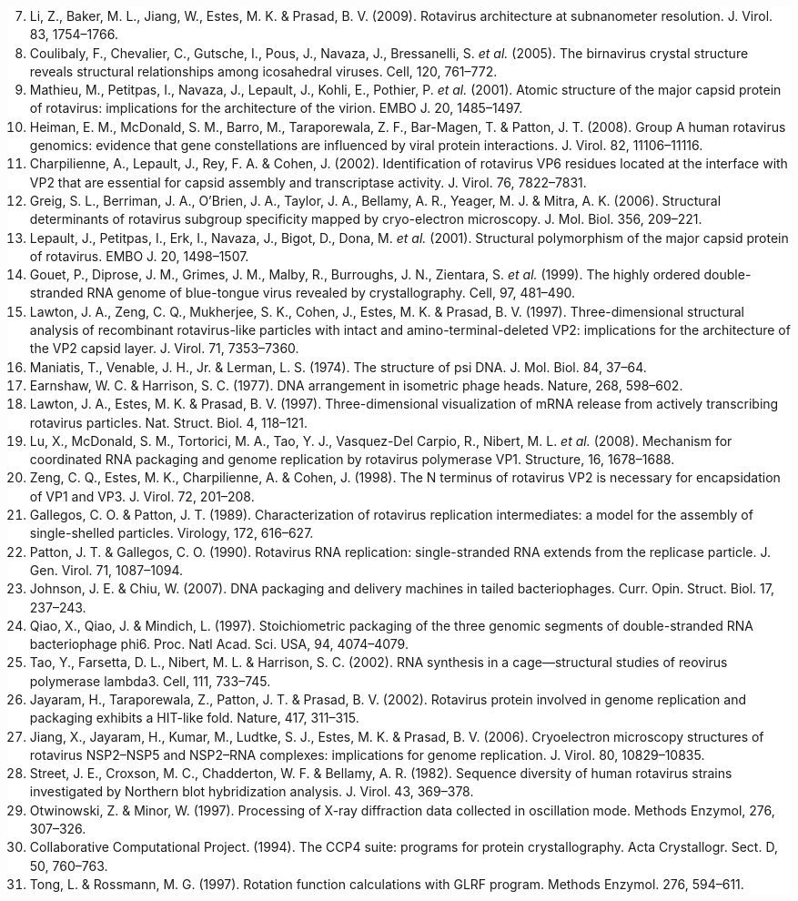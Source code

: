 7. Li, Z., Baker, M. L., Jiang, W., Estes, M. K. & Prasad, B. V. (2009). Rotavirus architecture at subnanometer resolution. J. Virol. 83, 1754–1766.
8. Coulibaly, F., Chevalier, C., Gutsche, I., Pous, J., Navaza, J., Bressanelli, S. *et al.* (2005). The birnavirus crystal structure reveals structural relationships among icosahedral viruses. Cell, 120, 761–772.
9. Mathieu, M., Petitpas, I., Navaza, J., Lepault, J., Kohli, E., Pothier, P. *et al.* (2001). Atomic structure of the major capsid protein of rotavirus: implications for the architecture of the virion. EMBO J. 20, 1485–1497.
10. Heiman, E. M., McDonald, S. M., Barro, M., Taraporewala, Z. F., Bar-Magen, T. & Patton, J. T. (2008). Group A human rotavirus genomics: evidence that gene constellations are influenced by viral protein interactions. J. Virol. 82, 11106–11116.
11. Charpilienne, A., Lepault, J., Rey, F. A. & Cohen, J. (2002). Identification of rotavirus VP6 residues located at the interface with VP2 that are essential for capsid assembly and transcriptase activity. J. Virol. 76, 7822–7831.
12. Greig, S. L., Berriman, J. A., O’Brien, J. A., Taylor, J. A., Bellamy, A. R., Yeager, M. J. & Mitra, A. K. (2006). Structural determinants of rotavirus subgroup specificity mapped by cryo-electron microscopy. J. Mol. Biol. 356, 209–221.
13. Lepault, J., Petitpas, I., Erk, I., Navaza, J., Bigot, D., Dona, M. *et al.* (2001). Structural polymorphism of the major capsid protein of rotavirus. EMBO J. 20, 1498–1507.
14. Gouet, P., Diprose, J. M., Grimes, J. M., Malby, R., Burroughs, J. N., Zientara, S. *et al.* (1999). The highly ordered double-stranded RNA genome of blue-tongue virus revealed by crystallography. Cell, 97, 481–490.
15. Lawton, J. A., Zeng, C. Q., Mukherjee, S. K., Cohen, J., Estes, M. K. & Prasad, B. V. (1997). Three-dimensional structural analysis of recombinant rotavirus-like particles with intact and amino-terminal-deleted VP2: implications for the architecture of the VP2 capsid layer. J. Virol. 71, 7353–7360.
16. Maniatis, T., Venable, J. H., Jr. & Lerman, L. S. (1974). The structure of psi DNA. J. Mol. Biol. 84, 37–64.
17. Earnshaw, W. C. & Harrison, S. C. (1977). DNA arrangement in isometric phage heads. Nature, 268, 598–602.
18. Lawton, J. A., Estes, M. K. & Prasad, B. V. (1997). Three-dimensional visualization of mRNA release from actively transcribing rotavirus particles. Nat. Struct. Biol. 4, 118–121.
19. Lu, X., McDonald, S. M., Tortorici, M. A., Tao, Y. J., Vasquez-Del Carpio, R., Nibert, M. L. *et al.* (2008). Mechanism for coordinated RNA packaging and genome replication by rotavirus polymerase VP1. Structure, 16, 1678–1688.
20. Zeng, C. Q., Estes, M. K., Charpilienne, A. & Cohen, J. (1998). The N terminus of rotavirus VP2 is necessary for encapsidation of VP1 and VP3. J. Virol. 72, 201–208.
21. Gallegos, C. O. & Patton, J. T. (1989). Characterization of rotavirus replication intermediates: a model for the assembly of single-shelled particles. Virology, 172, 616–627.
22. Patton, J. T. & Gallegos, C. O. (1990). Rotavirus RNA replication: single-stranded RNA extends from the replicase particle. J. Gen. Virol. 71, 1087–1094.
23. Johnson, J. E. & Chiu, W. (2007). DNA packaging and delivery machines in tailed bacteriophages. Curr. Opin. Struct. Biol. 17, 237–243.
24. Qiao, X., Qiao, J. & Mindich, L. (1997). Stoichiometric packaging of the three genomic segments of double-stranded RNA bacteriophage phi6. Proc. Natl Acad. Sci. USA, 94, 4074–4079.
25. Tao, Y., Farsetta, D. L., Nibert, M. L. & Harrison, S. C. (2002). RNA synthesis in a cage—structural studies of reovirus polymerase lambda3. Cell, 111, 733–745.
26. Jayaram, H., Taraporewala, Z., Patton, J. T. & Prasad, B. V. (2002). Rotavirus protein involved in genome replication and packaging exhibits a HIT-like fold. Nature, 417, 311–315.
27. Jiang, X., Jayaram, H., Kumar, M., Ludtke, S. J., Estes, M. K. & Prasad, B. V. (2006). Cryoelectron microscopy structures of rotavirus NSP2–NSP5 and NSP2–RNA complexes: implications for genome replication. J. Virol. 80, 10829–10835.
28. Street, J. E., Croxson, M. C., Chadderton, W. F. & Bellamy, A. R. (1982). Sequence diversity of human rotavirus strains investigated by Northern blot hybridization analysis. J. Virol. 43, 369–378.
29. Otwinowski, Z. & Minor, W. (1997). Processing of X-ray diffraction data collected in oscillation mode. Methods Enzymol, 276, 307–326.
30. Collaborative Computational Project. (1994). The CCP4 suite: programs for protein crystallography. Acta Crystallogr. Sect. D, 50, 760–763.
31. Tong, L. & Rossmann, M. G. (1997). Rotation function calculations with GLRF program. Methods Enzymol. 276, 594–611.

